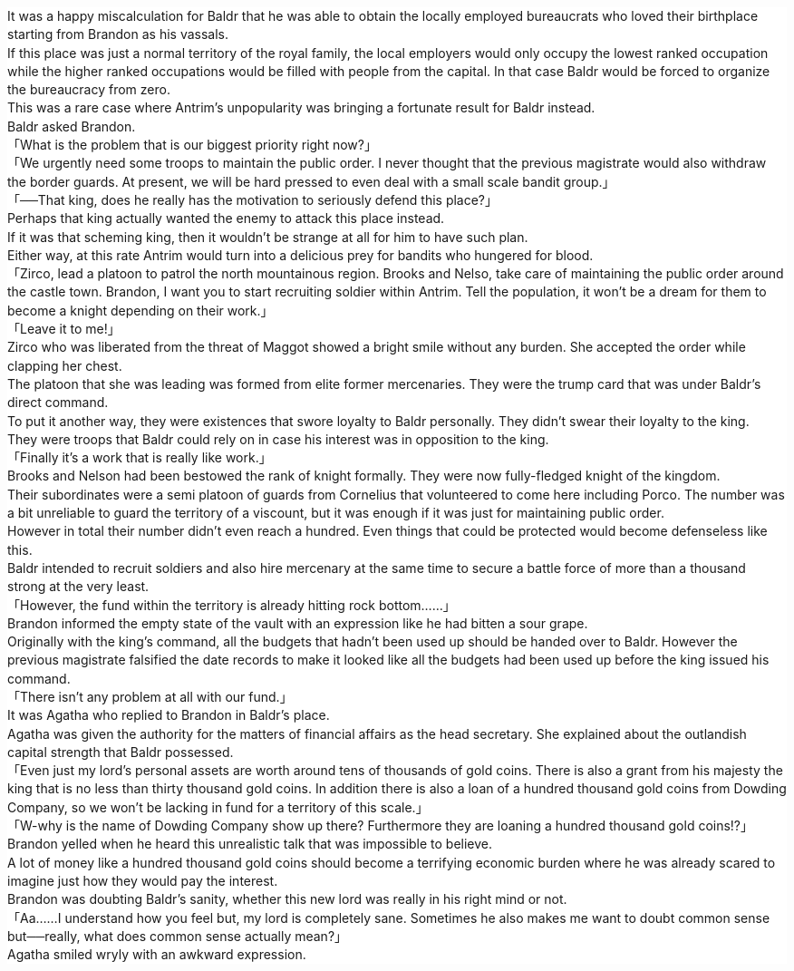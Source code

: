 It was a happy miscalculation for Baldr that he was able to obtain the locally employed bureaucrats who loved their birthplace starting from Brandon as his vassals.<br/>
If this place was just a normal territory of the royal family, the local employers would only occupy the lowest ranked occupation while the higher ranked occupations would be filled with people from the capital. In that case Baldr would be forced to organize the bureaucracy from zero.<br/>
This was a rare case where Antrim’s unpopularity was bringing a fortunate result for Baldr instead.<br/>
Baldr asked Brandon.<br/>
「What is the problem that is our biggest priority right now?」<br/>
「We urgently need some troops to maintain the public order. I never thought that the previous magistrate would also withdraw the border guards. At present, we will be hard pressed to even deal with a small scale bandit group.」<br/>
「──That king, does he really has the motivation to seriously defend this place?」<br/>
Perhaps that king actually wanted the enemy to attack this place instead.<br/>
If it was that scheming king, then it wouldn’t be strange at all for him to have such plan.<br/>
Either way, at this rate Antrim would turn into a delicious prey for bandits who hungered for blood.<br/>
「Zirco, lead a platoon to patrol the north mountainous region. Brooks and Nelso, take care of maintaining the public order around the castle town. Brandon, I want you to start recruiting soldier within Antrim. Tell the population, it won’t be a dream for them to become a knight depending on their work.」<br/>
「Leave it to me!」<br/>
Zirco who was liberated from the threat of Maggot showed a bright smile without any burden. She accepted the order while clapping her chest.<br/>
The platoon that she was leading was formed from elite former mercenaries. They were the trump card that was under Baldr’s direct command.<br/>
To put it another way, they were existences that swore loyalty to Baldr personally. They didn’t swear their loyalty to the king.<br/>
They were troops that Baldr could rely on in case his interest was in opposition to the king.<br/>
「Finally it’s a work that is really like work.」<br/>
Brooks and Nelson had been bestowed the rank of knight formally. They were now fully-fledged knight of the kingdom.<br/>
Their subordinates were a semi platoon of guards from Cornelius that volunteered to come here including Porco. The number was a bit unreliable to guard the territory of a viscount, but it was enough if it was just for maintaining public order.<br/>
However in total their number didn’t even reach a hundred. Even things that could be protected would become defenseless like this.<br/>
Baldr intended to recruit soldiers and also hire mercenary at the same time to secure a battle force of more than a thousand strong at the very least.<br/>
「However, the fund within the territory is already hitting rock bottom……」<br/>
Brandon informed the empty state of the vault with an expression like he had bitten a sour grape.<br/>
Originally with the king’s command, all the budgets that hadn’t been used up should be handed over to Baldr. However the previous magistrate falsified the date records to make it looked like all the budgets had been used up before the king issued his command.<br/>
「There isn’t any problem at all with our fund.」<br/>
It was Agatha who replied to Brandon in Baldr’s place.<br/>
Agatha was given the authority for the matters of financial affairs as the head secretary. She explained about the outlandish capital strength that Baldr possessed.<br/>
「Even just my lord’s personal assets are worth around tens of thousands of gold coins. There is also a grant from his majesty the king that is no less than thirty thousand gold coins. In addition there is also a loan of a hundred thousand gold coins from Dowding Company, so we won’t be lacking in fund for a territory of this scale.」<br/>
「W-why is the name of Dowding Company show up there? Furthermore they are loaning a hundred thousand gold coins!?」<br/>
Brandon yelled when he heard this unrealistic talk that was impossible to believe.<br/>
A lot of money like a hundred thousand gold coins should become a terrifying economic burden where he was already scared to imagine just how they would pay the interest.<br/>
Brandon was doubting Baldr’s sanity, whether this new lord was really in his right mind or not.<br/>
「Aa……I understand how you feel but, my lord is completely sane. Sometimes he also makes me want to doubt common sense but──really, what does common sense actually mean?」<br/>
Agatha smiled wryly with an awkward expression.<br/>